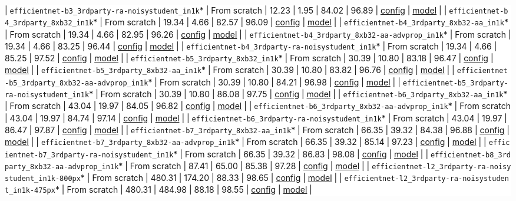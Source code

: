 | `efficientnet-b3_3rdparty-ra-noisystudent_in1k`\*   | From scratch |   12.23    |   1.95    |   84.02   |   96.89   |    [config](efficientnet-b3_8xb32_in1k.py)     | [model](https://pub-ed9ed750ddcc469da251e2d1a2cea382.r2.dev/mmclassification/v0/efficientnet/efficientnet-b3_3rdparty-ra-noisystudent_in1k_20221103-a4ab5fd6.pth) |
| `efficientnet-b4_3rdparty_8xb32_in1k`\*             | From scratch |   19.34    |   4.66    |   82.57   |   96.09   |    [config](efficientnet-b4_8xb32_in1k.py)     | [model](https://pub-ed9ed750ddcc469da251e2d1a2cea382.r2.dev/mmclassification/v0/efficientnet/efficientnet-b4_3rdparty_8xb32_in1k_20220119-81fd4077.pth) |
| `efficientnet-b4_3rdparty_8xb32-aa_in1k`\*          | From scratch |   19.34    |   4.66    |   82.95   |   96.26   |    [config](efficientnet-b4_8xb32_in1k.py)     | [model](https://pub-ed9ed750ddcc469da251e2d1a2cea382.r2.dev/mmclassification/v0/efficientnet/efficientnet-b4_3rdparty_8xb32-aa_in1k_20220119-45b8bd2b.pth) |
| `efficientnet-b4_3rdparty_8xb32-aa-advprop_in1k`\*  | From scratch |   19.34    |   4.66    |   83.25   |   96.44   | [config](efficientnet-b4_8xb32-01norm_in1k.py) | [model](https://pub-ed9ed750ddcc469da251e2d1a2cea382.r2.dev/mmclassification/v0/efficientnet/efficientnet-b4_3rdparty_8xb32-aa-advprop_in1k_20220119-38c2238c.pth) |
| `efficientnet-b4_3rdparty-ra-noisystudent_in1k`\*   | From scratch |   19.34    |   4.66    |   85.25   |   97.52   |    [config](efficientnet-b4_8xb32_in1k.py)     | [model](https://pub-ed9ed750ddcc469da251e2d1a2cea382.r2.dev/mmclassification/v0/efficientnet/efficientnet-b4_3rdparty-ra-noisystudent_in1k_20221103-16ba8a2d.pth) |
| `efficientnet-b5_3rdparty_8xb32_in1k`\*             | From scratch |   30.39    |   10.80   |   83.18   |   96.47   |    [config](efficientnet-b5_8xb32_in1k.py)     | [model](https://pub-ed9ed750ddcc469da251e2d1a2cea382.r2.dev/mmclassification/v0/efficientnet/efficientnet-b5_3rdparty_8xb32_in1k_20220119-e9814430.pth) |
| `efficientnet-b5_3rdparty_8xb32-aa_in1k`\*          | From scratch |   30.39    |   10.80   |   83.82   |   96.76   |    [config](efficientnet-b5_8xb32_in1k.py)     | [model](https://pub-ed9ed750ddcc469da251e2d1a2cea382.r2.dev/mmclassification/v0/efficientnet/efficientnet-b5_3rdparty_8xb32-aa_in1k_20220119-2cab8b78.pth) |
| `efficientnet-b5_3rdparty_8xb32-aa-advprop_in1k`\*  | From scratch |   30.39    |   10.80   |   84.21   |   96.98   | [config](efficientnet-b5_8xb32-01norm_in1k.py) | [model](https://pub-ed9ed750ddcc469da251e2d1a2cea382.r2.dev/mmclassification/v0/efficientnet/efficientnet-b5_3rdparty_8xb32-aa-advprop_in1k_20220119-f57a895a.pth) |
| `efficientnet-b5_3rdparty-ra-noisystudent_in1k`\*   | From scratch |   30.39    |   10.80   |   86.08   |   97.75   |    [config](efficientnet-b5_8xb32_in1k.py)     | [model](https://pub-ed9ed750ddcc469da251e2d1a2cea382.r2.dev/mmclassification/v0/efficientnet/efficientnet-b5_3rdparty-ra-noisystudent_in1k_20221103-111a185f.pth) |
| `efficientnet-b6_3rdparty_8xb32-aa_in1k`\*          | From scratch |   43.04    |   19.97   |   84.05   |   96.82   |    [config](efficientnet-b6_8xb32_in1k.py)     | [model](https://pub-ed9ed750ddcc469da251e2d1a2cea382.r2.dev/mmclassification/v0/efficientnet/efficientnet-b6_3rdparty_8xb32-aa_in1k_20220119-45b03310.pth) |
| `efficientnet-b6_3rdparty_8xb32-aa-advprop_in1k`\*  | From scratch |   43.04    |   19.97   |   84.74   |   97.14   | [config](efficientnet-b6_8xb32-01norm_in1k.py) | [model](https://pub-ed9ed750ddcc469da251e2d1a2cea382.r2.dev/mmclassification/v0/efficientnet/efficientnet-b6_3rdparty_8xb32-aa-advprop_in1k_20220119-bfe3485e.pth) |
| `efficientnet-b6_3rdparty-ra-noisystudent_in1k`\*   | From scratch |   43.04    |   19.97   |   86.47   |   97.87   |    [config](efficientnet-b6_8xb32_in1k.py)     | [model](https://pub-ed9ed750ddcc469da251e2d1a2cea382.r2.dev/mmclassification/v0/efficientnet/efficientnet-b6_3rdparty-ra-noisystudent_in1k_20221103-7de7d2cc.pth) |
| `efficientnet-b7_3rdparty_8xb32-aa_in1k`\*          | From scratch |   66.35    |   39.32   |   84.38   |   96.88   |    [config](efficientnet-b7_8xb32_in1k.py)     | [model](https://pub-ed9ed750ddcc469da251e2d1a2cea382.r2.dev/mmclassification/v0/efficientnet/efficientnet-b7_3rdparty_8xb32-aa_in1k_20220119-bf03951c.pth) |
| `efficientnet-b7_3rdparty_8xb32-aa-advprop_in1k`\*  | From scratch |   66.35    |   39.32   |   85.14   |   97.23   | [config](efficientnet-b7_8xb32-01norm_in1k.py) | [model](https://pub-ed9ed750ddcc469da251e2d1a2cea382.r2.dev/mmclassification/v0/efficientnet/efficientnet-b7_3rdparty_8xb32-aa-advprop_in1k_20220119-c6dbff10.pth) |
| `efficientnet-b7_3rdparty-ra-noisystudent_in1k`\*   | From scratch |   66.35    |   39.32   |   86.83   |   98.08   |    [config](efficientnet-b7_8xb32_in1k.py)     | [model](https://pub-ed9ed750ddcc469da251e2d1a2cea382.r2.dev/mmclassification/v0/efficientnet/efficientnet-b7_3rdparty-ra-noisystudent_in1k_20221103-a82894bc.pth) |
| `efficientnet-b8_3rdparty_8xb32-aa-advprop_in1k`\*  | From scratch |   87.41    |   65.00   |   85.38   |   97.28   | [config](efficientnet-b8_8xb32-01norm_in1k.py) | [model](https://pub-ed9ed750ddcc469da251e2d1a2cea382.r2.dev/mmclassification/v0/efficientnet/efficientnet-b8_3rdparty_8xb32-aa-advprop_in1k_20220119-297ce1b7.pth) |
| `efficientnet-l2_3rdparty-ra-noisystudent_in1k-800px`\* | From scratch |   480.31   |  174.20   |   88.33   |   98.65   |  [config](efficientnet-l2_8xb8_in1k-800px.py)  | [model](https://pub-ed9ed750ddcc469da251e2d1a2cea382.r2.dev/mmclassification/v0/efficientnet/efficientnet-l2_3rdparty-ra-noisystudent_in1k_20221103-be73be13.pth) |
| `efficientnet-l2_3rdparty-ra-noisystudent_in1k-475px`\* | From scratch |   480.31   |  484.98   |   88.18   |   98.55   | [config](efficientnet-l2_8xb32_in1k-475px.py)  | [model](https://pub-ed9ed750ddcc469da251e2d1a2cea382.r2.dev/mmclassification/v0/efficientnet/efficientnet-l2_3rdparty-ra-noisystudent_in1k-475px_20221103-5a0d8058.pth) |
